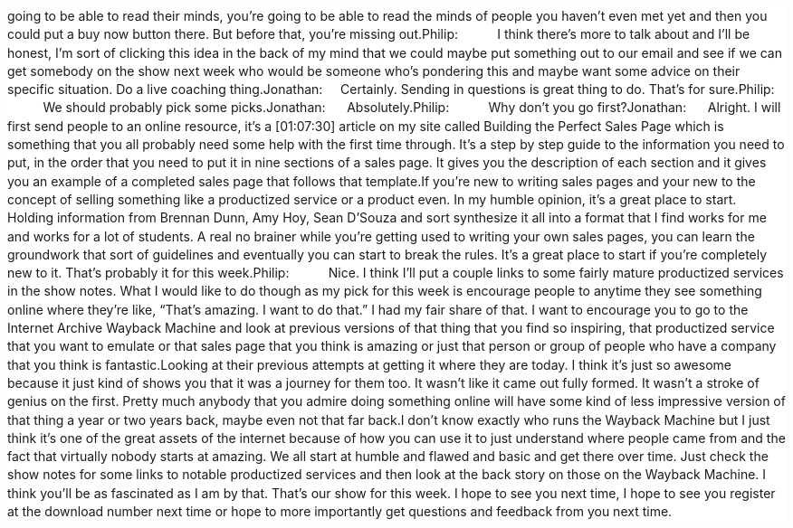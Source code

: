 going to be able to read their minds, you’re going to be able to read the minds of people you haven’t even met yet and then you could put a buy now button there. But before that, you’re missing out.Philip: &nbsp;&nbsp;&nbsp;&nbsp;&nbsp;&nbsp;&nbsp;&nbsp;&nbsp; I think there’s more to talk about and I’ll be honest, I’m sort of clicking this idea in the back of my mind that we could maybe put something out to our email and see if we can get somebody on the show next week who would be someone who’s pondering this and maybe want some advice on their specific situation. Do a live coaching thing.Jonathan: &nbsp;&nbsp; &nbsp;Certainly. Sending in questions is great thing to do. That’s for sure.Philip: &nbsp;&nbsp;&nbsp;&nbsp;&nbsp;&nbsp;&nbsp;&nbsp;&nbsp; We should probably pick some picks.Jonathan: &nbsp;&nbsp;&nbsp;&nbsp; Absolutely.Philip: &nbsp;&nbsp;&nbsp;&nbsp;&nbsp;&nbsp;&nbsp;&nbsp;&nbsp; Why don’t you go first?Jonathan: &nbsp;&nbsp;&nbsp;&nbsp; Alright. I will first send people to an online resource, it’s a [01:07:30] article on my site called Building the Perfect Sales Page which is something that you all probably need some help with the first time through. It’s a step by step guide to the information you need to put, in the order that you need to put it in nine sections of a sales page. It gives you the description of each section and it gives you an example of a completed sales page that follows that template.If you’re new to writing sales pages and your new to the concept of selling something like a productized service or a product even. In my humble opinion, it’s a great place to start. Holding information from Brennan Dunn, Amy Hoy, Sean D’Souza and sort synthesize it all into a format that I find works for me and works for a lot of students. A real no brainer while you’re getting used to writing your own sales pages, you can learn the groundwork that sort of guidelines and eventually you can start to break the rules. It’s a great place to start if you’re completely new to it. That’s probably it for this week.Philip: &nbsp;&nbsp;&nbsp;&nbsp;&nbsp;&nbsp;&nbsp;&nbsp;&nbsp; Nice. I think I’ll put a couple links to some fairly mature productized services in the show notes. What I would like to do though as my pick for this week is encourage people to anytime they see something online where they’re like, “That’s amazing. I want to do that.” I had my fair share of that. I want to encourage you to go to the Internet Archive Wayback Machine and look at previous versions of that thing that you find so inspiring, that productized service that you want to emulate or that sales page that you think is amazing or just that person or group of people who have a company that you think is fantastic.Looking at their previous attempts at getting it where they are today. I think it’s just so awesome because it just kind of shows you that it was a journey for them too. It wasn’t like it came out fully formed. It wasn’t a stroke of genius on the first. Pretty much anybody that you admire doing something online will have some kind of less impressive version of that thing a year or two years back, maybe even not that far back.I don’t know exactly who runs the Wayback Machine but I just think it’s one of the great assets of the internet because of how you can use it to just understand where people came from and the fact that virtually nobody starts at amazing. We all start at humble and flawed and basic and get there over time. Just check the show notes for some links to notable productized services and then look at the back story on those on the Wayback Machine. I think you’ll be as fascinated as I am by that. That’s our show for this week. I hope to see you next time, I hope to see you register at the download number next time or hope to more importantly get questions and feedback from you next time.&nbsp;
